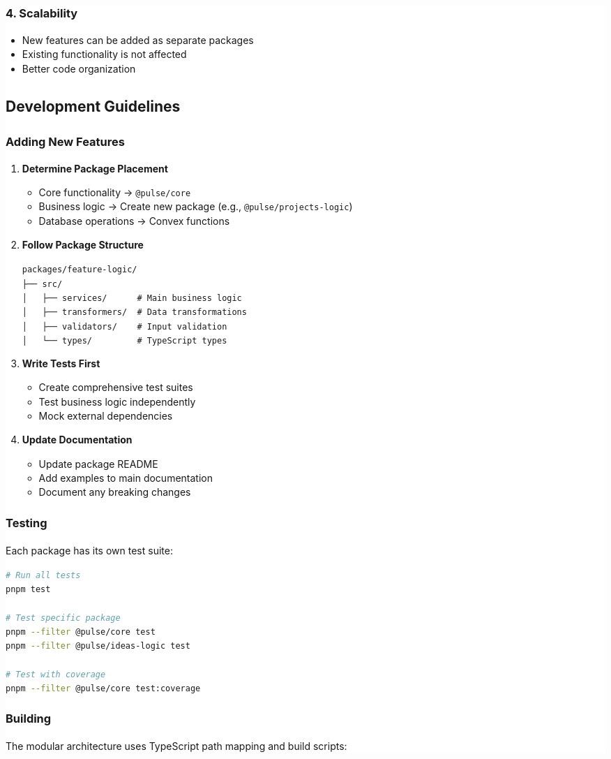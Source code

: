 ### 4. Scalability
- New features can be added as separate packages
- Existing functionality is not affected
- Better code organization

## Development Guidelines

### Adding New Features

1. **Determine Package Placement**
   - Core functionality → `@pulse/core`
   - Business logic → Create new package (e.g., `@pulse/projects-logic`)
   - Database operations → Convex functions

2. **Follow Package Structure**
   ```
   packages/feature-logic/
   ├── src/
   │   ├── services/      # Main business logic
   │   ├── transformers/  # Data transformations
   │   ├── validators/    # Input validation
   │   └── types/         # TypeScript types
   ```

3. **Write Tests First**
   - Create comprehensive test suites
   - Test business logic independently
   - Mock external dependencies

4. **Update Documentation**
   - Update package README
   - Add examples to main documentation
   - Document any breaking changes

### Testing

Each package has its own test suite:

```bash
# Run all tests
pnpm test

# Test specific package
pnpm --filter @pulse/core test
pnpm --filter @pulse/ideas-logic test

# Test with coverage
pnpm --filter @pulse/core test:coverage
```

### Building

The modular architecture uses TypeScript path mapping and build scripts:
